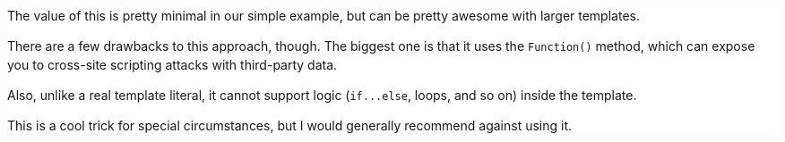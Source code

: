 The value of this is pretty minimal in our simple example, but can be pretty awesome with larger templates.

There are a few drawbacks to this approach, though. The biggest one is that it uses the `Function()` method, which can expose you to cross-site scripting attacks with third-party data.

Also, unlike a real template literal, it cannot support logic (`if...else`, loops, and so on) inside the template.

This is a cool trick for special circumstances, but I would generally recommend against using it.